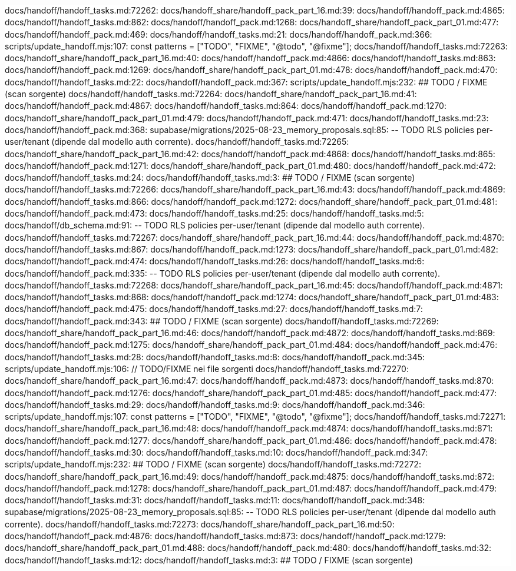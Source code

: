 docs/handoff/handoff_tasks.md:72262: docs/handoff_share/handoff_pack_part_16.md:39: docs/handoff/handoff_pack.md:4865: docs/handoff/handoff_tasks.md:862: docs/handoff/handoff_pack.md:1268: docs/handoff_share/handoff_pack_part_01.md:477: docs/handoff/handoff_pack.md:469: docs/handoff/handoff_tasks.md:21: docs/handoff/handoff_pack.md:366: scripts/update_handoff.mjs:107: const patterns = ["TODO", "FIXME", "@todo", "@fixme"];
docs/handoff/handoff_tasks.md:72263: docs/handoff_share/handoff_pack_part_16.md:40: docs/handoff/handoff_pack.md:4866: docs/handoff/handoff_tasks.md:863: docs/handoff/handoff_pack.md:1269: docs/handoff_share/handoff_pack_part_01.md:478: docs/handoff/handoff_pack.md:470: docs/handoff/handoff_tasks.md:22: docs/handoff/handoff_pack.md:367: scripts/update_handoff.mjs:232: ## TODO / FIXME (scan sorgente)
docs/handoff/handoff_tasks.md:72264: docs/handoff_share/handoff_pack_part_16.md:41: docs/handoff/handoff_pack.md:4867: docs/handoff/handoff_tasks.md:864: docs/handoff/handoff_pack.md:1270: docs/handoff_share/handoff_pack_part_01.md:479: docs/handoff/handoff_pack.md:471: docs/handoff/handoff_tasks.md:23: docs/handoff/handoff_pack.md:368: supabase/migrations/2025-08-23_memory_proposals.sql:85: -- TODO RLS policies per-user/tenant (dipende dal modello auth corrente).
docs/handoff/handoff_tasks.md:72265: docs/handoff_share/handoff_pack_part_16.md:42: docs/handoff/handoff_pack.md:4868: docs/handoff/handoff_tasks.md:865: docs/handoff/handoff_pack.md:1271: docs/handoff_share/handoff_pack_part_01.md:480: docs/handoff/handoff_pack.md:472: docs/handoff/handoff_tasks.md:24: docs/handoff/handoff_tasks.md:3: ## TODO / FIXME (scan sorgente)
docs/handoff/handoff_tasks.md:72266: docs/handoff_share/handoff_pack_part_16.md:43: docs/handoff/handoff_pack.md:4869: docs/handoff/handoff_tasks.md:866: docs/handoff/handoff_pack.md:1272: docs/handoff_share/handoff_pack_part_01.md:481: docs/handoff/handoff_pack.md:473: docs/handoff/handoff_tasks.md:25: docs/handoff/handoff_tasks.md:5: docs/handoff/db_schema.md:91: -- TODO RLS policies per-user/tenant (dipende dal modello auth corrente).
docs/handoff/handoff_tasks.md:72267: docs/handoff_share/handoff_pack_part_16.md:44: docs/handoff/handoff_pack.md:4870: docs/handoff/handoff_tasks.md:867: docs/handoff/handoff_pack.md:1273: docs/handoff_share/handoff_pack_part_01.md:482: docs/handoff/handoff_pack.md:474: docs/handoff/handoff_tasks.md:26: docs/handoff/handoff_tasks.md:6: docs/handoff/handoff_pack.md:335: -- TODO RLS policies per-user/tenant (dipende dal modello auth corrente).
docs/handoff/handoff_tasks.md:72268: docs/handoff_share/handoff_pack_part_16.md:45: docs/handoff/handoff_pack.md:4871: docs/handoff/handoff_tasks.md:868: docs/handoff/handoff_pack.md:1274: docs/handoff_share/handoff_pack_part_01.md:483: docs/handoff/handoff_pack.md:475: docs/handoff/handoff_tasks.md:27: docs/handoff/handoff_tasks.md:7: docs/handoff/handoff_pack.md:343: ## TODO / FIXME (scan sorgente)
docs/handoff/handoff_tasks.md:72269: docs/handoff_share/handoff_pack_part_16.md:46: docs/handoff/handoff_pack.md:4872: docs/handoff/handoff_tasks.md:869: docs/handoff/handoff_pack.md:1275: docs/handoff_share/handoff_pack_part_01.md:484: docs/handoff/handoff_pack.md:476: docs/handoff/handoff_tasks.md:28: docs/handoff/handoff_tasks.md:8: docs/handoff/handoff_pack.md:345: scripts/update_handoff.mjs:106: // TODO/FIXME nei file sorgenti
docs/handoff/handoff_tasks.md:72270: docs/handoff_share/handoff_pack_part_16.md:47: docs/handoff/handoff_pack.md:4873: docs/handoff/handoff_tasks.md:870: docs/handoff/handoff_pack.md:1276: docs/handoff_share/handoff_pack_part_01.md:485: docs/handoff/handoff_pack.md:477: docs/handoff/handoff_tasks.md:29: docs/handoff/handoff_tasks.md:9: docs/handoff/handoff_pack.md:346: scripts/update_handoff.mjs:107: const patterns = ["TODO", "FIXME", "@todo", "@fixme"];
docs/handoff/handoff_tasks.md:72271: docs/handoff_share/handoff_pack_part_16.md:48: docs/handoff/handoff_pack.md:4874: docs/handoff/handoff_tasks.md:871: docs/handoff/handoff_pack.md:1277: docs/handoff_share/handoff_pack_part_01.md:486: docs/handoff/handoff_pack.md:478: docs/handoff/handoff_tasks.md:30: docs/handoff/handoff_tasks.md:10: docs/handoff/handoff_pack.md:347: scripts/update_handoff.mjs:232: ## TODO / FIXME (scan sorgente)
docs/handoff/handoff_tasks.md:72272: docs/handoff_share/handoff_pack_part_16.md:49: docs/handoff/handoff_pack.md:4875: docs/handoff/handoff_tasks.md:872: docs/handoff/handoff_pack.md:1278: docs/handoff_share/handoff_pack_part_01.md:487: docs/handoff/handoff_pack.md:479: docs/handoff/handoff_tasks.md:31: docs/handoff/handoff_tasks.md:11: docs/handoff/handoff_pack.md:348: supabase/migrations/2025-08-23_memory_proposals.sql:85: -- TODO RLS policies per-user/tenant (dipende dal modello auth corrente).
docs/handoff/handoff_tasks.md:72273: docs/handoff_share/handoff_pack_part_16.md:50: docs/handoff/handoff_pack.md:4876: docs/handoff/handoff_tasks.md:873: docs/handoff/handoff_pack.md:1279: docs/handoff_share/handoff_pack_part_01.md:488: docs/handoff/handoff_pack.md:480: docs/handoff/handoff_tasks.md:32: docs/handoff/handoff_tasks.md:12: docs/handoff/handoff_tasks.md:3: ## TODO / FIXME (scan sorgente)